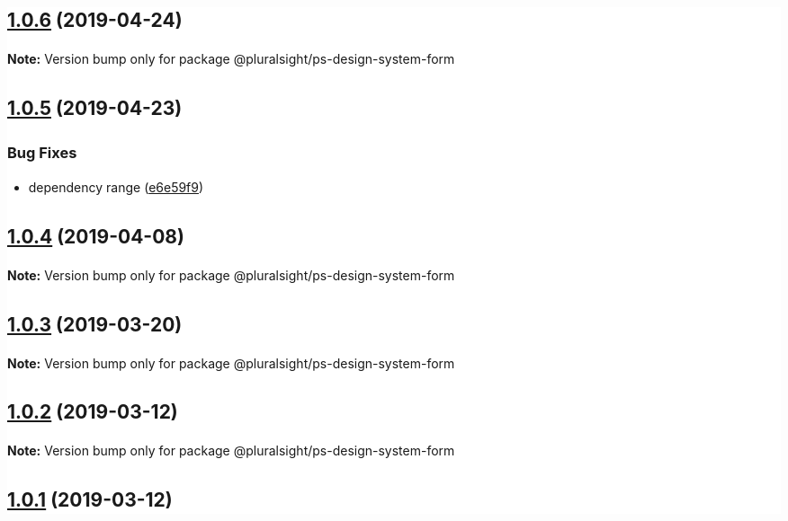 



## [1.0.6](https://github.com/pluralsight/design-system/compare/@pluralsight/ps-design-system-form@1.0.5...@pluralsight/ps-design-system-form@1.0.6) (2019-04-24)

**Note:** Version bump only for package @pluralsight/ps-design-system-form





## [1.0.5](https://github.com/pluralsight/design-system/compare/@pluralsight/ps-design-system-form@1.0.4...@pluralsight/ps-design-system-form@1.0.5) (2019-04-23)


### Bug Fixes

* dependency range ([e6e59f9](https://github.com/pluralsight/design-system/commit/e6e59f9))





## [1.0.4](https://github.com/pluralsight/design-system/compare/@pluralsight/ps-design-system-form@1.0.3...@pluralsight/ps-design-system-form@1.0.4) (2019-04-08)

**Note:** Version bump only for package @pluralsight/ps-design-system-form





## [1.0.3](https://github.com/pluralsight/design-system/compare/@pluralsight/ps-design-system-form@1.0.2...@pluralsight/ps-design-system-form@1.0.3) (2019-03-20)

**Note:** Version bump only for package @pluralsight/ps-design-system-form





## [1.0.2](https://github.com/pluralsight/design-system/compare/@pluralsight/ps-design-system-form@1.0.1...@pluralsight/ps-design-system-form@1.0.2) (2019-03-12)

**Note:** Version bump only for package @pluralsight/ps-design-system-form





## [1.0.1](https://github.com/pluralsight/design-system/compare/@pluralsight/ps-design-system-form@1.0.0...@pluralsight/ps-design-system-form@1.0.1) (2019-03-12)
